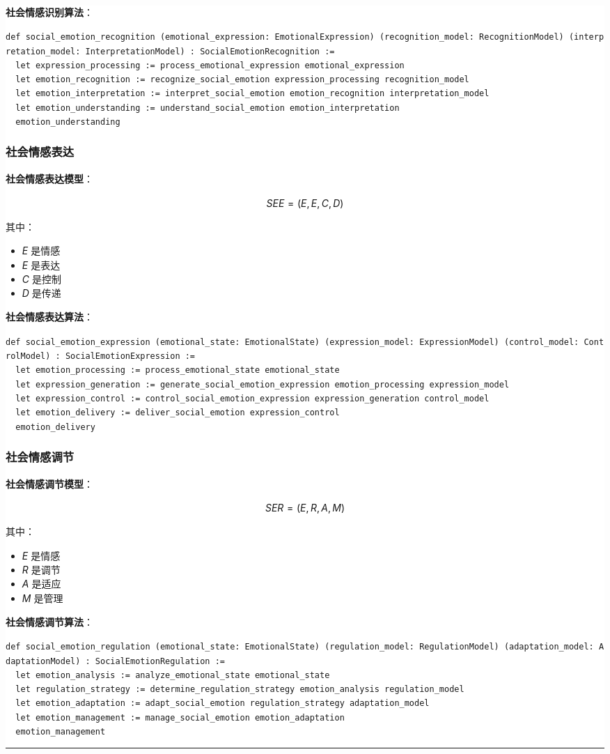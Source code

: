 **社会情感识别算法**：

```lean
def social_emotion_recognition (emotional_expression: EmotionalExpression) (recognition_model: RecognitionModel) (interpretation_model: InterpretationModel) : SocialEmotionRecognition :=
  let expression_processing := process_emotional_expression emotional_expression
  let emotion_recognition := recognize_social_emotion expression_processing recognition_model
  let emotion_interpretation := interpret_social_emotion emotion_recognition interpretation_model
  let emotion_understanding := understand_social_emotion emotion_interpretation
  emotion_understanding
```

### 社会情感表达

**社会情感表达模型**：

$$SEE = (E, E, C, D)$$

其中：

- $E$ 是情感
- $E$ 是表达
- $C$ 是控制
- $D$ 是传递

**社会情感表达算法**：

```lean
def social_emotion_expression (emotional_state: EmotionalState) (expression_model: ExpressionModel) (control_model: ControlModel) : SocialEmotionExpression :=
  let emotion_processing := process_emotional_state emotional_state
  let expression_generation := generate_social_emotion_expression emotion_processing expression_model
  let expression_control := control_social_emotion_expression expression_generation control_model
  let emotion_delivery := deliver_social_emotion expression_control
  emotion_delivery
```

### 社会情感调节

**社会情感调节模型**：

$$SER = (E, R, A, M)$$

其中：

- $E$ 是情感
- $R$ 是调节
- $A$ 是适应
- $M$ 是管理

**社会情感调节算法**：

```lean
def social_emotion_regulation (emotional_state: EmotionalState) (regulation_model: RegulationModel) (adaptation_model: AdaptationModel) : SocialEmotionRegulation :=
  let emotion_analysis := analyze_emotional_state emotional_state
  let regulation_strategy := determine_regulation_strategy emotion_analysis regulation_model
  let emotion_adaptation := adapt_social_emotion regulation_strategy adaptation_model
  let emotion_management := manage_social_emotion emotion_adaptation
  emotion_management
```

---
